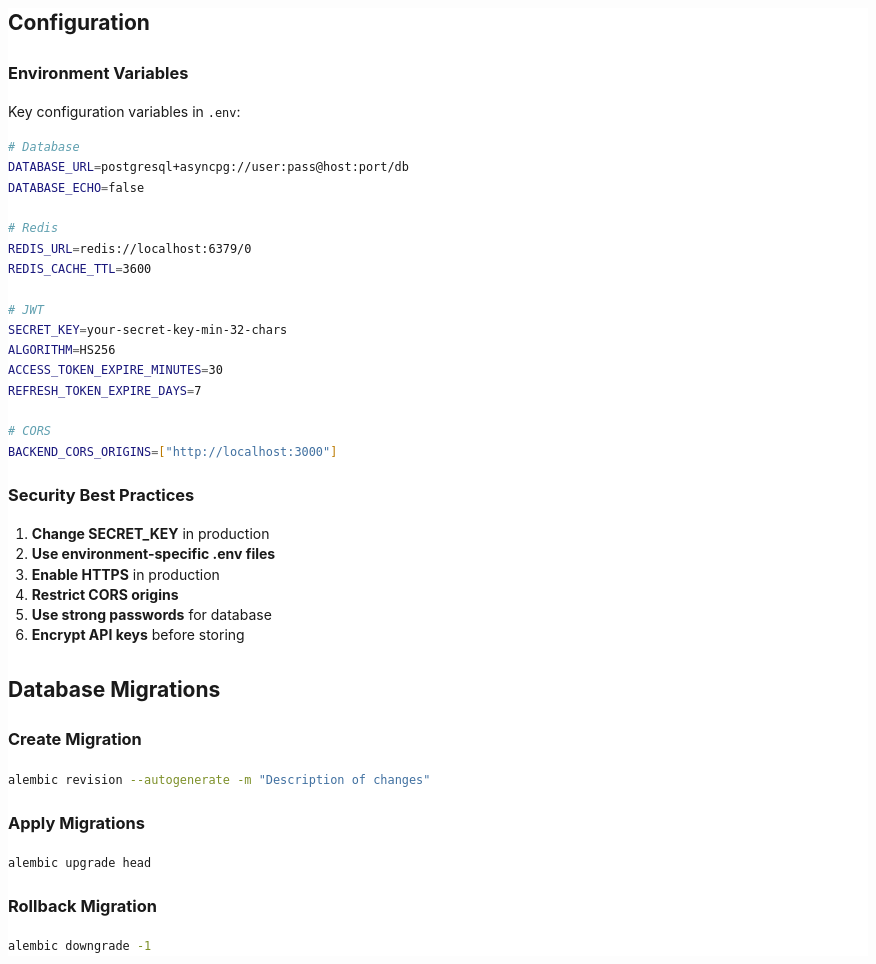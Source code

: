 ## Configuration

### Environment Variables

Key configuration variables in `.env`:

```bash
# Database
DATABASE_URL=postgresql+asyncpg://user:pass@host:port/db
DATABASE_ECHO=false

# Redis
REDIS_URL=redis://localhost:6379/0
REDIS_CACHE_TTL=3600

# JWT
SECRET_KEY=your-secret-key-min-32-chars
ALGORITHM=HS256
ACCESS_TOKEN_EXPIRE_MINUTES=30
REFRESH_TOKEN_EXPIRE_DAYS=7

# CORS
BACKEND_CORS_ORIGINS=["http://localhost:3000"]
```

### Security Best Practices

1. **Change SECRET_KEY** in production
2. **Use environment-specific .env files**
3. **Enable HTTPS** in production
4. **Restrict CORS origins**
5. **Use strong passwords** for database
6. **Encrypt API keys** before storing

## Database Migrations

### Create Migration

```bash
alembic revision --autogenerate -m "Description of changes"
```

### Apply Migrations

```bash
alembic upgrade head
```

### Rollback Migration

```bash
alembic downgrade -1
```
